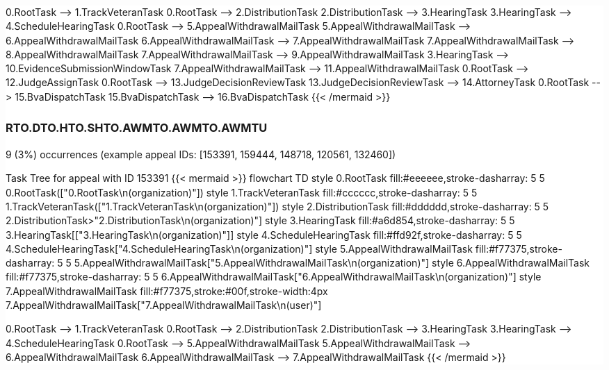 0.RootTask --> 1.TrackVeteranTask
0.RootTask --> 2.DistributionTask
2.DistributionTask --> 3.HearingTask
3.HearingTask --> 4.ScheduleHearingTask
0.RootTask --> 5.AppealWithdrawalMailTask
5.AppealWithdrawalMailTask --> 6.AppealWithdrawalMailTask
6.AppealWithdrawalMailTask --> 7.AppealWithdrawalMailTask
7.AppealWithdrawalMailTask --> 8.AppealWithdrawalMailTask
7.AppealWithdrawalMailTask --> 9.AppealWithdrawalMailTask
3.HearingTask --> 10.EvidenceSubmissionWindowTask
7.AppealWithdrawalMailTask --> 11.AppealWithdrawalMailTask
0.RootTask --> 12.JudgeAssignTask
0.RootTask --> 13.JudgeDecisionReviewTask
13.JudgeDecisionReviewTask --> 14.AttorneyTask
0.RootTask --> 15.BvaDispatchTask
15.BvaDispatchTask --> 16.BvaDispatchTask
{{< /mermaid >}}


### RTO.DTO.HTO.SHTO.AWMTO.AWMTO.AWMTU

9 (3%) occurrences (example appeal IDs: [153391, 159444, 148718, 120561, 132460])

Task Tree for appeal with ID 153391
{{< mermaid >}}
flowchart TD
style 0.RootTask fill:#eeeeee,stroke-dasharray: 5 5
  0.RootTask(["0.RootTask\n(organization)"])
style 1.TrackVeteranTask fill:#cccccc,stroke-dasharray: 5 5
  1.TrackVeteranTask(["1.TrackVeteranTask\n(organization)"])
style 2.DistributionTask fill:#dddddd,stroke-dasharray: 5 5
  2.DistributionTask>"2.DistributionTask\n(organization)"]
style 3.HearingTask fill:#a6d854,stroke-dasharray: 5 5
  3.HearingTask[["3.HearingTask\n(organization)"]]
style 4.ScheduleHearingTask fill:#ffd92f,stroke-dasharray: 5 5
  4.ScheduleHearingTask["4.ScheduleHearingTask\n(organization)"]
style 5.AppealWithdrawalMailTask fill:#f77375,stroke-dasharray: 5 5
  5.AppealWithdrawalMailTask["5.AppealWithdrawalMailTask\n(organization)"]
style 6.AppealWithdrawalMailTask fill:#f77375,stroke-dasharray: 5 5
  6.AppealWithdrawalMailTask["6.AppealWithdrawalMailTask\n(organization)"]
style 7.AppealWithdrawalMailTask fill:#f77375,stroke:#00f,stroke-width:4px
  7.AppealWithdrawalMailTask["7.AppealWithdrawalMailTask\n(user)"]

0.RootTask --> 1.TrackVeteranTask
0.RootTask --> 2.DistributionTask
2.DistributionTask --> 3.HearingTask
3.HearingTask --> 4.ScheduleHearingTask
0.RootTask --> 5.AppealWithdrawalMailTask
5.AppealWithdrawalMailTask --> 6.AppealWithdrawalMailTask
6.AppealWithdrawalMailTask --> 7.AppealWithdrawalMailTask
{{< /mermaid >}}


